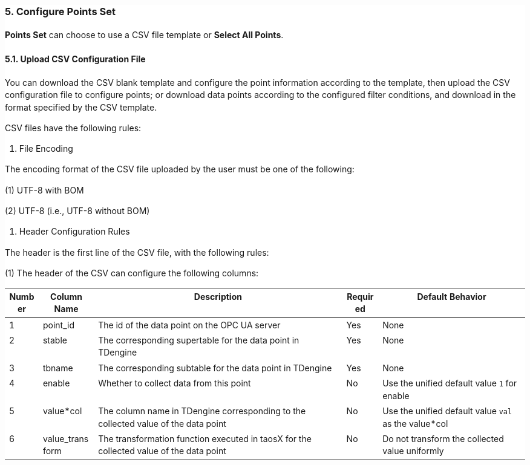 ### 5. Configure Points Set

**Points Set** can choose to use a CSV file template or **Select All Points**.

#### 5.1. Upload CSV Configuration File

You can download the CSV blank template and configure the point information according to the template, then upload the CSV configuration file to configure points; or download data points according to the configured filter conditions, and download in the format specified by the CSV template.

CSV files have the following rules:

1. File Encoding

The encoding format of the CSV file uploaded by the user must be one of the following:

(1) UTF-8 with BOM

(2) UTF-8 (i.e., UTF-8 without BOM)

1. Header Configuration Rules

The header is the first line of the CSV file, with the following rules:

(1) The header of the CSV can configure the following columns:

| Number | Column Name             | Description                                                                                                                                                                                                        | Required | Default Behavior                                                                                                                                                                                                                                                                                                                                                      |
|--------|-------------------------|--------------------------------------------------------------------------------------------------------------------------------------------------------------------------------------------------------------------| -------- |-----------------------------------------------------------------------------------------------------------------------------------------------------------------------------------------------------------------------------------------------------------------------------------------------------------------------------------------------------------------------|
| 1      | point_id                | The id of the data point on the OPC UA server                                                                                                                                                                      | Yes      | None                                                                                                                                                                                                                                                                                                                                                                  |
| 2      | stable                  | The corresponding supertable for the data point in TDengine                                                                                                                                                        | Yes      | None                                                                                                                                                                                                                                                                                                                                                                  |
| 3      | tbname                  | The corresponding subtable for the data point in TDengine                                                                                                                                                          | Yes      | None                                                                                                                                                                                                                                                                                                                                                                  |
| 4      | enable                  | Whether to collect data from this point                                                                                                                                                                            | No       | Use the unified default value `1` for enable                                                                                                                                                                                                                                                                                                                          |
| 5      | value*col               | The column name in TDengine corresponding to the collected value of the data point                                                                                                                                 | No       | Use the unified default value `val` as the value*col                                                                                                                                                                                                                                                                                                                  |
| 6      | value_transform         | The transformation function executed in taosX for the collected value of the data point                                                                                                                            | No       | Do not transform the collected value uniformly                                                                                                                                                                                                                                                                                                                        |